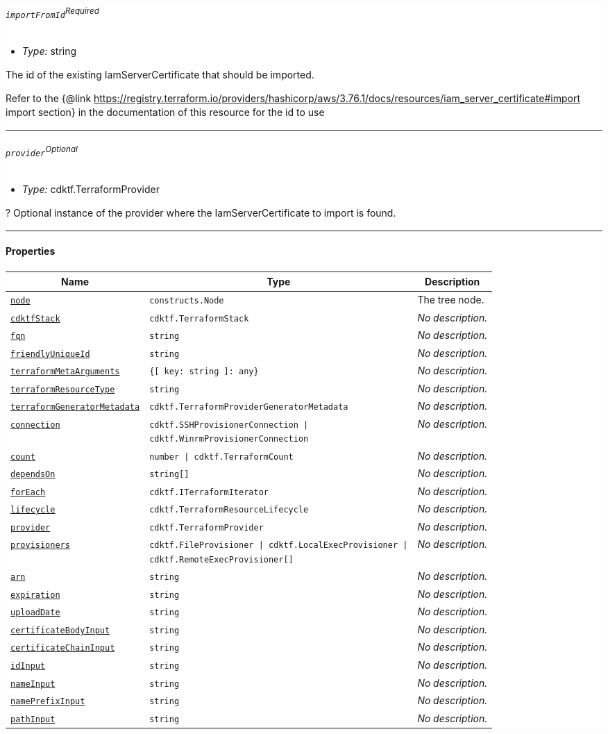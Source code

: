 
###### `importFromId`<sup>Required</sup> <a name="importFromId" id="@cdktf/aws-cdk.iamServerCertificate.IamServerCertificate.generateConfigForImport.parameter.importFromId"></a>

- *Type:* string

The id of the existing IamServerCertificate that should be imported.

Refer to the {@link https://registry.terraform.io/providers/hashicorp/aws/3.76.1/docs/resources/iam_server_certificate#import import section} in the documentation of this resource for the id to use

---

###### `provider`<sup>Optional</sup> <a name="provider" id="@cdktf/aws-cdk.iamServerCertificate.IamServerCertificate.generateConfigForImport.parameter.provider"></a>

- *Type:* cdktf.TerraformProvider

? Optional instance of the provider where the IamServerCertificate to import is found.

---

#### Properties <a name="Properties" id="Properties"></a>

| **Name** | **Type** | **Description** |
| --- | --- | --- |
| <code><a href="#@cdktf/aws-cdk.iamServerCertificate.IamServerCertificate.property.node">node</a></code> | <code>constructs.Node</code> | The tree node. |
| <code><a href="#@cdktf/aws-cdk.iamServerCertificate.IamServerCertificate.property.cdktfStack">cdktfStack</a></code> | <code>cdktf.TerraformStack</code> | *No description.* |
| <code><a href="#@cdktf/aws-cdk.iamServerCertificate.IamServerCertificate.property.fqn">fqn</a></code> | <code>string</code> | *No description.* |
| <code><a href="#@cdktf/aws-cdk.iamServerCertificate.IamServerCertificate.property.friendlyUniqueId">friendlyUniqueId</a></code> | <code>string</code> | *No description.* |
| <code><a href="#@cdktf/aws-cdk.iamServerCertificate.IamServerCertificate.property.terraformMetaArguments">terraformMetaArguments</a></code> | <code>{[ key: string ]: any}</code> | *No description.* |
| <code><a href="#@cdktf/aws-cdk.iamServerCertificate.IamServerCertificate.property.terraformResourceType">terraformResourceType</a></code> | <code>string</code> | *No description.* |
| <code><a href="#@cdktf/aws-cdk.iamServerCertificate.IamServerCertificate.property.terraformGeneratorMetadata">terraformGeneratorMetadata</a></code> | <code>cdktf.TerraformProviderGeneratorMetadata</code> | *No description.* |
| <code><a href="#@cdktf/aws-cdk.iamServerCertificate.IamServerCertificate.property.connection">connection</a></code> | <code>cdktf.SSHProvisionerConnection \| cdktf.WinrmProvisionerConnection</code> | *No description.* |
| <code><a href="#@cdktf/aws-cdk.iamServerCertificate.IamServerCertificate.property.count">count</a></code> | <code>number \| cdktf.TerraformCount</code> | *No description.* |
| <code><a href="#@cdktf/aws-cdk.iamServerCertificate.IamServerCertificate.property.dependsOn">dependsOn</a></code> | <code>string[]</code> | *No description.* |
| <code><a href="#@cdktf/aws-cdk.iamServerCertificate.IamServerCertificate.property.forEach">forEach</a></code> | <code>cdktf.ITerraformIterator</code> | *No description.* |
| <code><a href="#@cdktf/aws-cdk.iamServerCertificate.IamServerCertificate.property.lifecycle">lifecycle</a></code> | <code>cdktf.TerraformResourceLifecycle</code> | *No description.* |
| <code><a href="#@cdktf/aws-cdk.iamServerCertificate.IamServerCertificate.property.provider">provider</a></code> | <code>cdktf.TerraformProvider</code> | *No description.* |
| <code><a href="#@cdktf/aws-cdk.iamServerCertificate.IamServerCertificate.property.provisioners">provisioners</a></code> | <code>cdktf.FileProvisioner \| cdktf.LocalExecProvisioner \| cdktf.RemoteExecProvisioner[]</code> | *No description.* |
| <code><a href="#@cdktf/aws-cdk.iamServerCertificate.IamServerCertificate.property.arn">arn</a></code> | <code>string</code> | *No description.* |
| <code><a href="#@cdktf/aws-cdk.iamServerCertificate.IamServerCertificate.property.expiration">expiration</a></code> | <code>string</code> | *No description.* |
| <code><a href="#@cdktf/aws-cdk.iamServerCertificate.IamServerCertificate.property.uploadDate">uploadDate</a></code> | <code>string</code> | *No description.* |
| <code><a href="#@cdktf/aws-cdk.iamServerCertificate.IamServerCertificate.property.certificateBodyInput">certificateBodyInput</a></code> | <code>string</code> | *No description.* |
| <code><a href="#@cdktf/aws-cdk.iamServerCertificate.IamServerCertificate.property.certificateChainInput">certificateChainInput</a></code> | <code>string</code> | *No description.* |
| <code><a href="#@cdktf/aws-cdk.iamServerCertificate.IamServerCertificate.property.idInput">idInput</a></code> | <code>string</code> | *No description.* |
| <code><a href="#@cdktf/aws-cdk.iamServerCertificate.IamServerCertificate.property.nameInput">nameInput</a></code> | <code>string</code> | *No description.* |
| <code><a href="#@cdktf/aws-cdk.iamServerCertificate.IamServerCertificate.property.namePrefixInput">namePrefixInput</a></code> | <code>string</code> | *No description.* |
| <code><a href="#@cdktf/aws-cdk.iamServerCertificate.IamServerCertificate.property.pathInput">pathInput</a></code> | <code>string</code> | *No description.* |